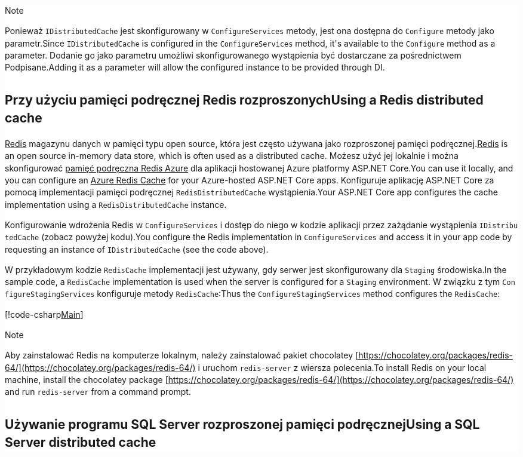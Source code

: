 > [!NOTE]
> <span data-ttu-id="f2903-148">Ponieważ `IDistributedCache` jest skonfigurowany w `ConfigureServices` metody, jest ona dostępna do `Configure` metody jako parametr.</span><span class="sxs-lookup"><span data-stu-id="f2903-148">Since `IDistributedCache` is configured in the `ConfigureServices` method, it's available to the `Configure` method as a parameter.</span></span> <span data-ttu-id="f2903-149">Dodanie go jako parametru umożliwi skonfigurowanego wystąpienia być dostarczane za pośrednictwem Podpisane.</span><span class="sxs-lookup"><span data-stu-id="f2903-149">Adding it as a parameter will allow the configured instance to be provided through DI.</span></span>

## <a name="using-a-redis-distributed-cache"></a><span data-ttu-id="f2903-150">Przy użyciu pamięci podręcznej Redis rozproszonych</span><span class="sxs-lookup"><span data-stu-id="f2903-150">Using a Redis distributed cache</span></span>

<span data-ttu-id="f2903-151">[Redis](https://redis.io/) magazynu danych w pamięci typu open source, która jest często używana jako rozproszonej pamięci podręcznej.</span><span class="sxs-lookup"><span data-stu-id="f2903-151">[Redis](https://redis.io/) is an open source in-memory data store, which is often used as a distributed cache.</span></span> <span data-ttu-id="f2903-152">Możesz użyć jej lokalnie i można skonfigurować [pamięć podręczna Redis Azure](https://azure.microsoft.com/services/cache/) dla aplikacji hostowanej Azure platformy ASP.NET Core.</span><span class="sxs-lookup"><span data-stu-id="f2903-152">You can use it locally, and you can configure an [Azure Redis Cache](https://azure.microsoft.com/services/cache/) for your Azure-hosted ASP.NET Core apps.</span></span> <span data-ttu-id="f2903-153">Konfiguruje aplikację ASP.NET Core za pomocą implementacji pamięci podręcznej `RedisDistributedCache` wystąpienia.</span><span class="sxs-lookup"><span data-stu-id="f2903-153">Your ASP.NET Core app configures the cache implementation using a `RedisDistributedCache` instance.</span></span>

<span data-ttu-id="f2903-154">Konfigurowanie wdrożenia Redis w `ConfigureServices` i dostęp do niego w kodzie aplikacji przez zażądanie wystąpienia `IDistributedCache` (zobacz powyżej kodu).</span><span class="sxs-lookup"><span data-stu-id="f2903-154">You configure the Redis implementation in `ConfigureServices` and access it in your app code by requesting an instance of `IDistributedCache` (see the code above).</span></span>

<span data-ttu-id="f2903-155">W przykładowym kodzie `RedisCache` implementacji jest używany, gdy serwer jest skonfigurowany dla `Staging` środowiska.</span><span class="sxs-lookup"><span data-stu-id="f2903-155">In the sample code, a `RedisCache` implementation is used when the server is configured for a `Staging` environment.</span></span> <span data-ttu-id="f2903-156">W związku z tym `ConfigureStagingServices` konfiguruje metody `RedisCache`:</span><span class="sxs-lookup"><span data-stu-id="f2903-156">Thus the `ConfigureStagingServices` method configures the `RedisCache`:</span></span>

[!code-csharp[Main](./distributed/sample/src/DistCacheSample/Startup.cs?highlight=8,9,10,11,12,13&range=27-40)]

> [!NOTE]
> <span data-ttu-id="f2903-157">Aby zainstalować Redis na komputerze lokalnym, należy zainstalować pakiet chocolatey [https://chocolatey.org/packages/redis-64/](https://chocolatey.org/packages/redis-64/) i uruchom `redis-server` z wiersza polecenia.</span><span class="sxs-lookup"><span data-stu-id="f2903-157">To install Redis on your local machine, install the chocolatey package [https://chocolatey.org/packages/redis-64/](https://chocolatey.org/packages/redis-64/) and run `redis-server` from a command prompt.</span></span>

## <a name="using-a-sql-server-distributed-cache"></a><span data-ttu-id="f2903-158">Używanie programu SQL Server rozproszonej pamięci podręcznej</span><span class="sxs-lookup"><span data-stu-id="f2903-158">Using a SQL Server distributed cache</span></span>
